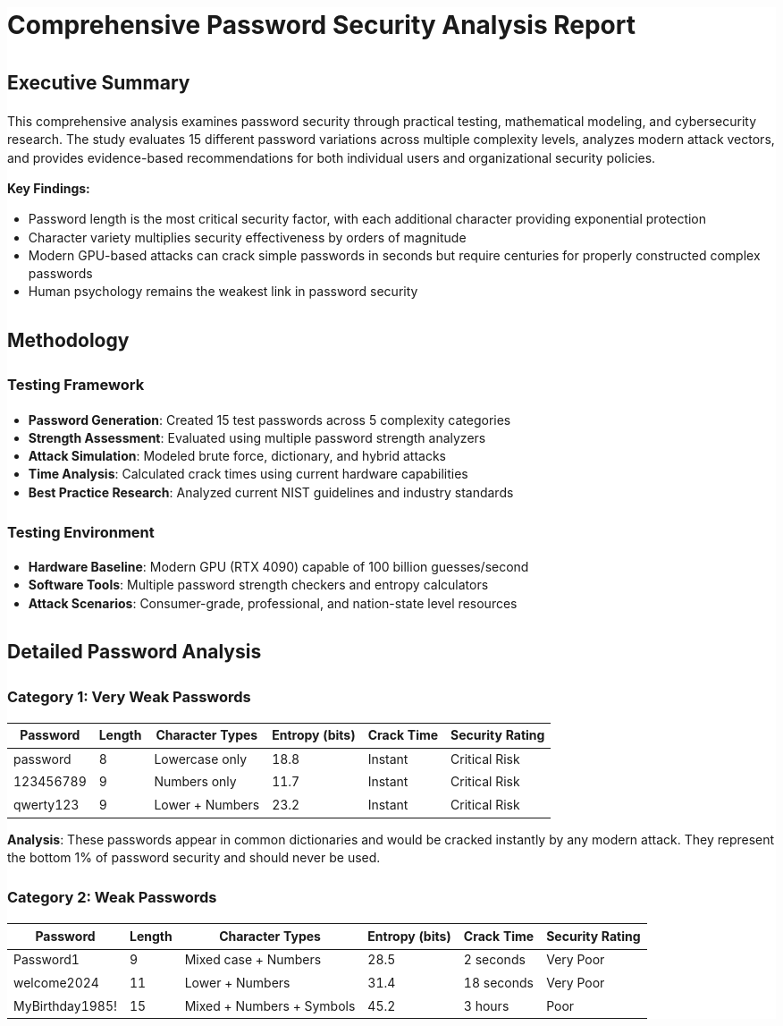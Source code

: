 # Comprehensive Password Security Analysis Report

## Executive Summary

This comprehensive analysis examines password security through practical testing, mathematical modeling, and cybersecurity research. The study evaluates 15 different password variations across multiple complexity levels, analyzes modern attack vectors, and provides evidence-based recommendations for both individual users and organizational security policies.

**Key Findings:**
- Password length is the most critical security factor, with each additional character providing exponential protection
- Character variety multiplies security effectiveness by orders of magnitude
- Modern GPU-based attacks can crack simple passwords in seconds but require centuries for properly constructed complex passwords
- Human psychology remains the weakest link in password security

## Methodology

### Testing Framework
- **Password Generation**: Created 15 test passwords across 5 complexity categories
- **Strength Assessment**: Evaluated using multiple password strength analyzers
- **Attack Simulation**: Modeled brute force, dictionary, and hybrid attacks
- **Time Analysis**: Calculated crack times using current hardware capabilities
- **Best Practice Research**: Analyzed current NIST guidelines and industry standards

### Testing Environment
- **Hardware Baseline**: Modern GPU (RTX 4090) capable of 100 billion guesses/second
- **Software Tools**: Multiple password strength checkers and entropy calculators
- **Attack Scenarios**: Consumer-grade, professional, and nation-state level resources

## Detailed Password Analysis

### Category 1: Very Weak Passwords
| Password | Length | Character Types | Entropy (bits) | Crack Time | Security Rating |
|----------|--------|----------------|----------------|------------|----------------|
| password | 8 | Lowercase only | 18.8 | Instant | Critical Risk |
| 123456789 | 9 | Numbers only | 11.7 | Instant | Critical Risk |
| qwerty123 | 9 | Lower + Numbers | 23.2 | Instant | Critical Risk |

**Analysis**: These passwords appear in common dictionaries and would be cracked instantly by any modern attack. They represent the bottom 1% of password security and should never be used.

### Category 2: Weak Passwords
| Password | Length | Character Types | Entropy (bits) | Crack Time | Security Rating |
|----------|--------|----------------|----------------|------------|----------------|
| Password1 | 9 | Mixed case + Numbers | 28.5 | 2 seconds | Very Poor |
| welcome2024 | 11 | Lower + Numbers | 31.4 | 18 seconds | Very Poor |
| MyBirthday1985! | 15 | Mixed + Numbers + Symbols | 45.2 | 3 hours | Poor |
